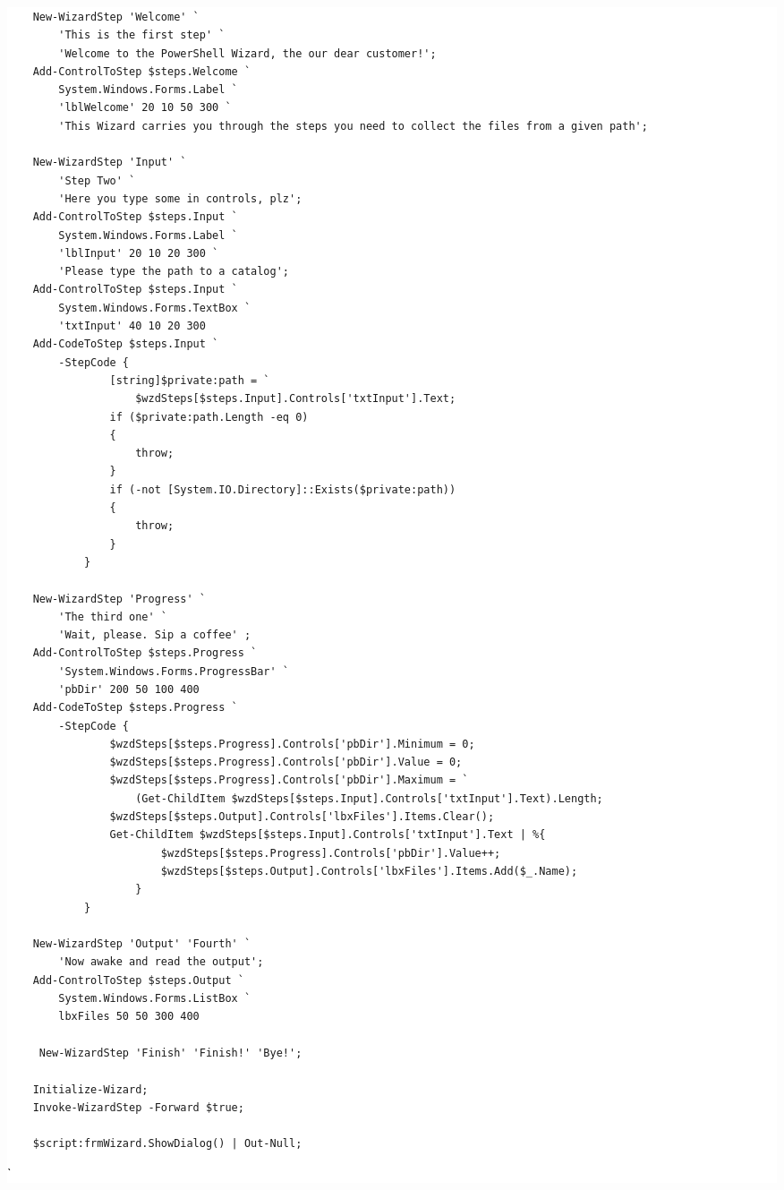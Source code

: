  
 		New-WizardStep 'Welcome' `
 			'This is the first step' `
 			'Welcome to the PowerShell Wizard, the our dear customer!';
 		Add-ControlToStep $steps.Welcome `
 			System.Windows.Forms.Label `
 			'lblWelcome' 20 10 50 300 `
 			'This Wizard carries you through the steps you need to collect the files from a given path';
 		
 		New-WizardStep 'Input' `
 			'Step Two' `
 			'Here you type some in controls, plz';
 		Add-ControlToStep $steps.Input `
 			System.Windows.Forms.Label `
 			'lblInput' 20 10 20 300 `
 			'Please type the path to a catalog';
 		Add-ControlToStep $steps.Input `
 			System.Windows.Forms.TextBox `
 			'txtInput' 40 10 20 300
 		Add-CodeToStep $steps.Input `
 			-StepCode {
 					[string]$private:path = `
 						$wzdSteps[$steps.Input].Controls['txtInput'].Text;
 					if ($private:path.Length -eq 0)
 					{
 						throw;
 					}
 					if (-not [System.IO.Directory]::Exists($private:path))
 					{
 						throw;
 					}
 				}
 
 		New-WizardStep 'Progress' `
 			'The third one' `
 			'Wait, please. Sip a coffee' ;
 		Add-ControlToStep $steps.Progress `
 			'System.Windows.Forms.ProgressBar' `
 			'pbDir' 200 50 100 400
 		Add-CodeToStep $steps.Progress `
 			-StepCode {
 					$wzdSteps[$steps.Progress].Controls['pbDir'].Minimum = 0;
 					$wzdSteps[$steps.Progress].Controls['pbDir'].Value = 0;
 					$wzdSteps[$steps.Progress].Controls['pbDir'].Maximum = `
 						(Get-ChildItem $wzdSteps[$steps.Input].Controls['txtInput'].Text).Length;
 					$wzdSteps[$steps.Output].Controls['lbxFiles'].Items.Clear();
 					Get-ChildItem $wzdSteps[$steps.Input].Controls['txtInput'].Text | %{
 							$wzdSteps[$steps.Progress].Controls['pbDir'].Value++;
 							$wzdSteps[$steps.Output].Controls['lbxFiles'].Items.Add($_.Name);
 						}
 				}
 		
 		New-WizardStep 'Output' 'Fourth' `
 			'Now awake and read the output';
 		Add-ControlToStep $steps.Output `
 			System.Windows.Forms.ListBox `
 			lbxFiles 50 50 300 400
         
         New-WizardStep 'Finish' 'Finish!' 'Bye!';
 				
 		Initialize-Wizard;
 		Invoke-WizardStep -Forward $true;
 				
 		$script:frmWizard.ShowDialog() | Out-Null;
`

